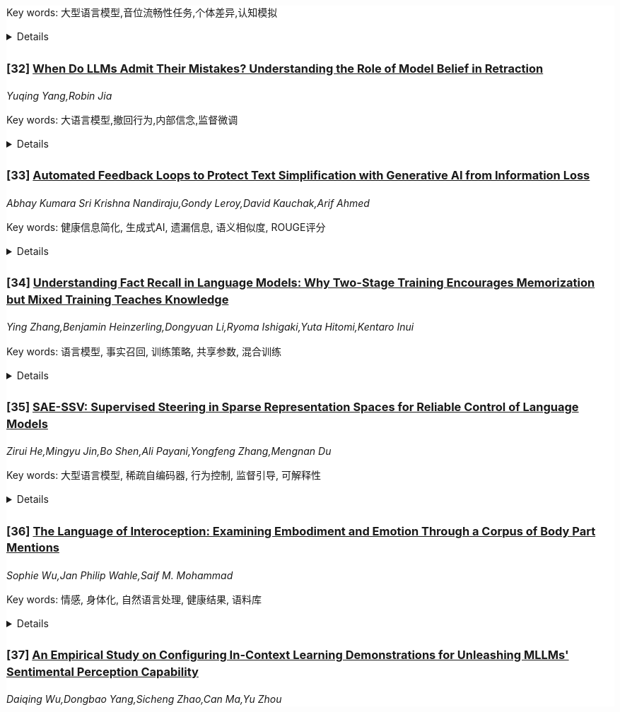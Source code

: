 Key words: 大型语言模型,音位流畅性任务,个体差异,认知模拟

<details><summary>Details</summary></details>


### [32] [When Do LLMs Admit Their Mistakes? Understanding the Role of Model Belief in Retraction](https://arxiv.org/abs/2505.16170)
*Yuqing Yang,Robin Jia*

Key words: 大语言模型,撤回行为,内部信念,监督微调

<details><summary>Details</summary></details>


### [33] [Automated Feedback Loops to Protect Text Simplification with Generative AI from Information Loss](https://arxiv.org/abs/2505.16172)
*Abhay Kumara Sri Krishna Nandiraju,Gondy Leroy,David Kauchak,Arif Ahmed*

Key words: 健康信息简化, 生成式AI, 遗漏信息, 语义相似度, ROUGE评分

<details><summary>Details</summary></details>


### [34] [Understanding Fact Recall in Language Models: Why Two-Stage Training Encourages Memorization but Mixed Training Teaches Knowledge](https://arxiv.org/abs/2505.16178)
*Ying Zhang,Benjamin Heinzerling,Dongyuan Li,Ryoma Ishigaki,Yuta Hitomi,Kentaro Inui*

Key words: 语言模型, 事实召回, 训练策略, 共享参数, 混合训练

<details><summary>Details</summary></details>


### [35] [SAE-SSV: Supervised Steering in Sparse Representation Spaces for Reliable Control of Language Models](https://arxiv.org/abs/2505.16188)
*Zirui He,Mingyu Jin,Bo Shen,Ali Payani,Yongfeng Zhang,Mengnan Du*

Key words: 大型语言模型, 稀疏自编码器, 行为控制, 监督引导, 可解释性

<details><summary>Details</summary></details>


### [36] [The Language of Interoception: Examining Embodiment and Emotion Through a Corpus of Body Part Mentions](https://arxiv.org/abs/2505.16189)
*Sophie Wu,Jan Philip Wahle,Saif M. Mohammad*

Key words: 情感, 身体化, 自然语言处理, 健康结果, 语料库

<details><summary>Details</summary></details>


### [37] [An Empirical Study on Configuring In-Context Learning Demonstrations for Unleashing MLLMs' Sentimental Perception Capability](https://arxiv.org/abs/2505.16193)
*Daiqing Wu,Dongbao Yang,Sicheng Zhao,Can Ma,Yu Zhou*
